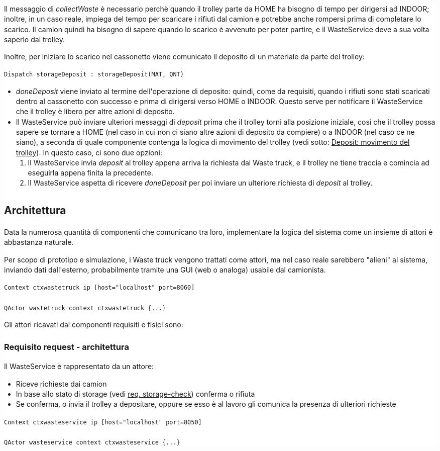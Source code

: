 Il messaggio di _collectWaste_ è necessario perchè quando il trolley parte da HOME ha bisogno di tempo per dirigersi ad INDOOR; inoltre, in un caso reale, impiega del tempo per scaricare i rifiuti dal camion e potrebbe anche rompersi prima di completare lo scarico. Il camion quindi ha bisogno di sapere quando lo scarico è avvenuto per poter partire, e il WasteService deve a sua volta saperlo dal trolley.

Inoltre, per iniziare lo scarico nel cassonetto viene comunicato il deposito di un materiale da parte del trolley:
```
Dispatch storageDeposit : storageDeposit(MAT, QNT)
```

- *doneDeposit* viene inviato al termine dell'operazione di deposito: quindi, come da requisiti, quando i rifiuti sono stati scaricati dentro al cassonetto con successo e prima di dirigersi verso HOME o INDOOR. Questo serve per notificare il WasteService che il trolley è libero per altre azioni di deposito.
- Il WasteService può inviare ulteriori messaggi di *deposit* prima che il trolley torni alla posizione iniziale, così che il trolley possa sapere se tornare a HOME (nel caso in cui non ci siano altre azioni di deposito da compiere) o a INDOOR (nel caso ce ne siano), a seconda di quale componente contenga la logica di movimento del trolley (vedi sotto: [Deposit: movimento del trolley](#deposit-movimento-del-trolley)). In questo caso, ci sono due opzioni:
    1. Il WasteService invia *deposit* al trolley appena arriva la richiesta dal Waste truck, e il trolley ne tiene traccia e comincia ad eseguirla appena finita la precedente.
    2. Il WasteService aspetta di ricevere *doneDeposit* per poi inviare un ulteriore richiesta di *deposit* al trolley.


## Architettura

Data la numerosa quantità di componenti che comunicano tra loro, implementare la logica del sistema come un insieme di attori è abbastanza naturale. 

Per scopo di prototipo e simulazione, i Waste truck vengono trattati come attori, ma nel caso reale sarebbero "alieni" al sistema, inviando dati dall'esterno, probabilmente tramite una GUI (web o analoga) usabile dal camionista.

```
Context ctxwastetruck ip [host="localhost" port=8060]

QActor wastetruck context ctxwastetruck {...}
```

Gli attori ricavati dai componenti requisiti e fisici sono:

### Requisito **request** - architettura

Il WasteService è rappresentato da un attore:

- Riceve richieste dai camion
- In base allo stato di storage (vedi [req. storage-check](#requisito-storage-check)) conferma o rifiuta
- Se conferma, o invia il trolley a depositare, oppure se esso è al lavoro gli comunica la presenza di ulteriori richieste

```
Context ctxwasteservice ip [host="localhost" port=8050]

QActor wasteservice context ctxwasteservice {...}
```
